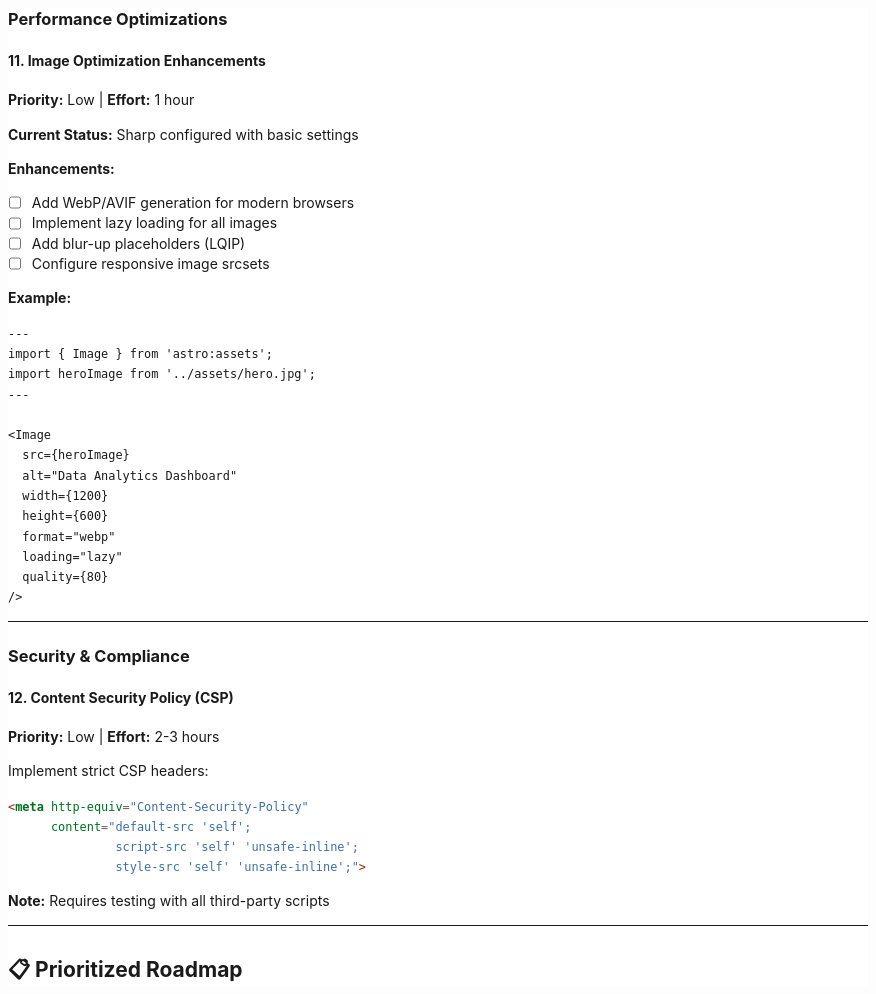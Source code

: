 
### Performance Optimizations

#### 11. Image Optimization Enhancements
**Priority:** Low | **Effort:** 1 hour

**Current Status:** Sharp configured with basic settings

**Enhancements:**
- [ ] Add WebP/AVIF generation for modern browsers
- [ ] Implement lazy loading for all images
- [ ] Add blur-up placeholders (LQIP)
- [ ] Configure responsive image srcsets

**Example:**
```astro
---
import { Image } from 'astro:assets';
import heroImage from '../assets/hero.jpg';
---

<Image
  src={heroImage}
  alt="Data Analytics Dashboard"
  width={1200}
  height={600}
  format="webp"
  loading="lazy"
  quality={80}
/>
```

---

### Security & Compliance

#### 12. Content Security Policy (CSP)
**Priority:** Low | **Effort:** 2-3 hours

Implement strict CSP headers:

```html
<meta http-equiv="Content-Security-Policy"
      content="default-src 'self';
               script-src 'self' 'unsafe-inline';
               style-src 'self' 'unsafe-inline';">
```

**Note:** Requires testing with all third-party scripts

---

## 📋 Prioritized Roadmap
